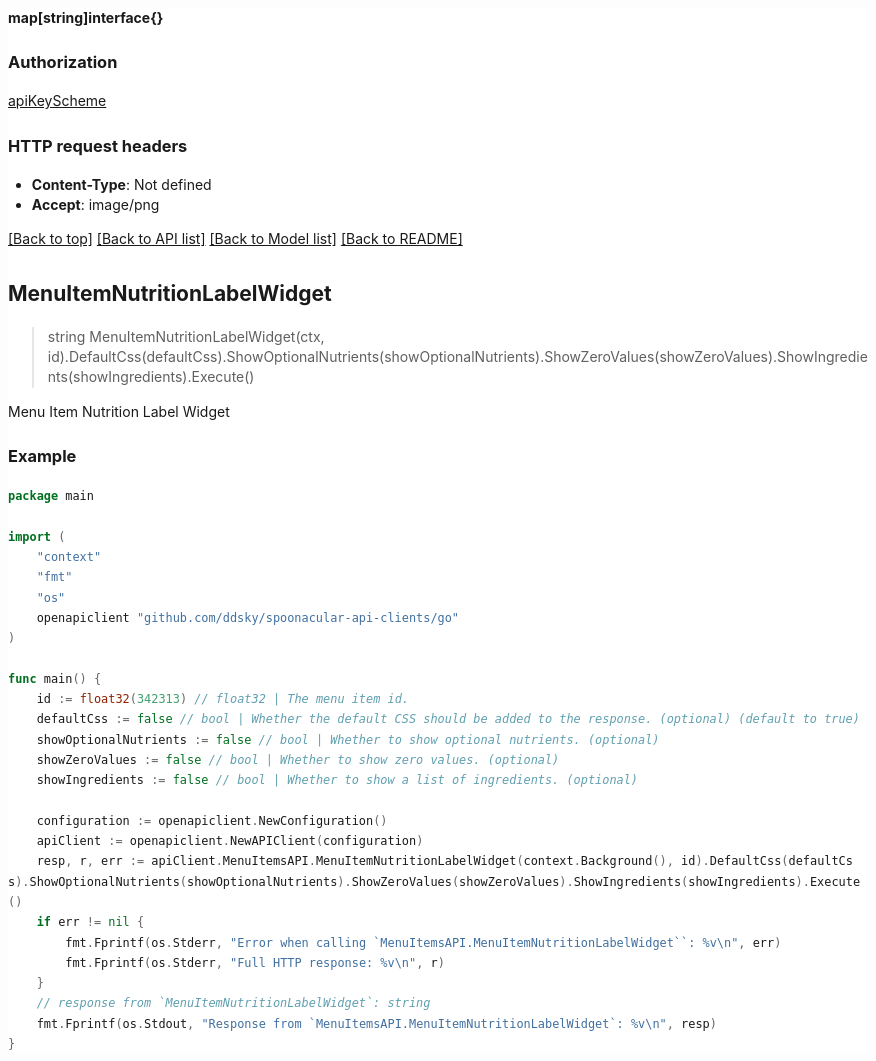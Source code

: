 **map[string]interface{}**

### Authorization

[apiKeyScheme](../README.md#apiKeyScheme)

### HTTP request headers

- **Content-Type**: Not defined
- **Accept**: image/png

[[Back to top]](#) [[Back to API list]](../README.md#documentation-for-api-endpoints)
[[Back to Model list]](../README.md#documentation-for-models)
[[Back to README]](../README.md)


## MenuItemNutritionLabelWidget

> string MenuItemNutritionLabelWidget(ctx, id).DefaultCss(defaultCss).ShowOptionalNutrients(showOptionalNutrients).ShowZeroValues(showZeroValues).ShowIngredients(showIngredients).Execute()

Menu Item Nutrition Label Widget



### Example

```go
package main

import (
	"context"
	"fmt"
	"os"
	openapiclient "github.com/ddsky/spoonacular-api-clients/go"
)

func main() {
	id := float32(342313) // float32 | The menu item id.
	defaultCss := false // bool | Whether the default CSS should be added to the response. (optional) (default to true)
	showOptionalNutrients := false // bool | Whether to show optional nutrients. (optional)
	showZeroValues := false // bool | Whether to show zero values. (optional)
	showIngredients := false // bool | Whether to show a list of ingredients. (optional)

	configuration := openapiclient.NewConfiguration()
	apiClient := openapiclient.NewAPIClient(configuration)
	resp, r, err := apiClient.MenuItemsAPI.MenuItemNutritionLabelWidget(context.Background(), id).DefaultCss(defaultCss).ShowOptionalNutrients(showOptionalNutrients).ShowZeroValues(showZeroValues).ShowIngredients(showIngredients).Execute()
	if err != nil {
		fmt.Fprintf(os.Stderr, "Error when calling `MenuItemsAPI.MenuItemNutritionLabelWidget``: %v\n", err)
		fmt.Fprintf(os.Stderr, "Full HTTP response: %v\n", r)
	}
	// response from `MenuItemNutritionLabelWidget`: string
	fmt.Fprintf(os.Stdout, "Response from `MenuItemsAPI.MenuItemNutritionLabelWidget`: %v\n", resp)
}
```
